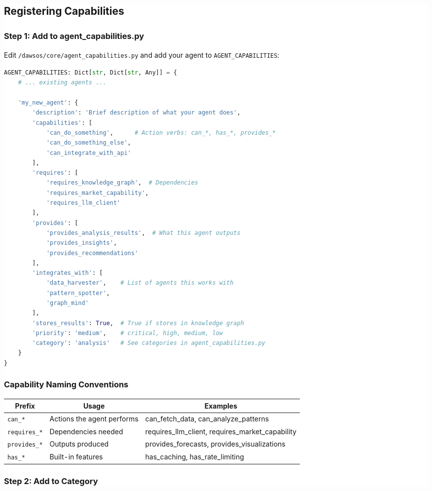 ## Registering Capabilities

### Step 1: Add to agent_capabilities.py

Edit `/dawsos/core/agent_capabilities.py` and add your agent to `AGENT_CAPABILITIES`:

```python
AGENT_CAPABILITIES: Dict[str, Dict[str, Any]] = {
    # ... existing agents ...

    'my_new_agent': {
        'description': 'Brief description of what your agent does',
        'capabilities': [
            'can_do_something',      # Action verbs: can_*, has_*, provides_*
            'can_do_something_else',
            'can_integrate_with_api'
        ],
        'requires': [
            'requires_knowledge_graph',  # Dependencies
            'requires_market_capability',
            'requires_llm_client'
        ],
        'provides': [
            'provides_analysis_results',  # What this agent outputs
            'provides_insights',
            'provides_recommendations'
        ],
        'integrates_with': [
            'data_harvester',    # List of agents this works with
            'pattern_spotter',
            'graph_mind'
        ],
        'stores_results': True,  # True if stores in knowledge graph
        'priority': 'medium',    # critical, high, medium, low
        'category': 'analysis'   # See categories in agent_capabilities.py
    }
}
```

### Capability Naming Conventions

| Prefix | Usage | Examples |
|--------|-------|----------|
| `can_*` | Actions the agent performs | can_fetch_data, can_analyze_patterns |
| `requires_*` | Dependencies needed | requires_llm_client, requires_market_capability |
| `provides_*` | Outputs produced | provides_forecasts, provides_visualizations |
| `has_*` | Built-in features | has_caching, has_rate_limiting |

### Step 2: Add to Category

